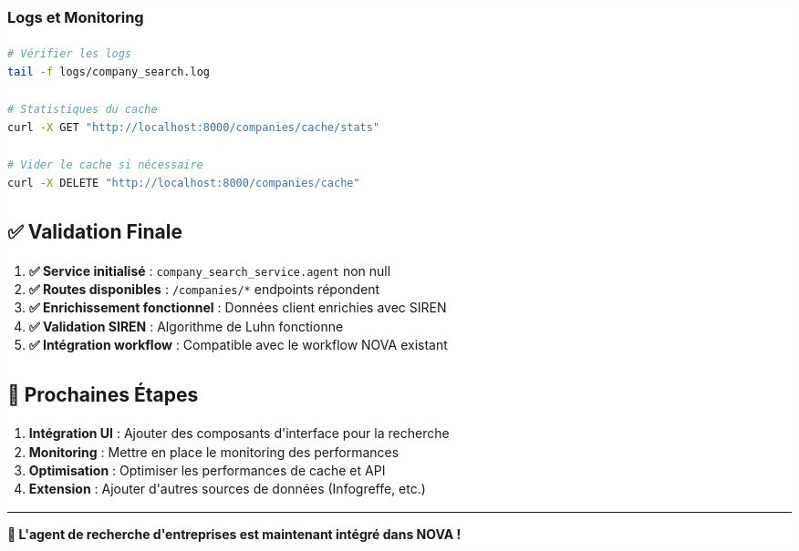 ### **Logs et Monitoring**

```bash
# Vérifier les logs
tail -f logs/company_search.log

# Statistiques du cache
curl -X GET "http://localhost:8000/companies/cache/stats"

# Vider le cache si nécessaire
curl -X DELETE "http://localhost:8000/companies/cache"
```

## ✅ Validation Finale

1. **✅ Service initialisé** : `company_search_service.agent` non null
2. **✅ Routes disponibles** : `/companies/*` endpoints répondent
3. **✅ Enrichissement fonctionnel** : Données client enrichies avec SIREN
4. **✅ Validation SIREN** : Algorithme de Luhn fonctionne
5. **✅ Intégration workflow** : Compatible avec le workflow NOVA existant

## 🎉 Prochaines Étapes

1. **Intégration UI** : Ajouter des composants d'interface pour la recherche
2. **Monitoring** : Mettre en place le monitoring des performances
3. **Optimisation** : Optimiser les performances de cache et API
4. **Extension** : Ajouter d'autres sources de données (Infogreffe, etc.)

---

**🎯 L'agent de recherche d'entreprises est maintenant intégré dans NOVA !**
